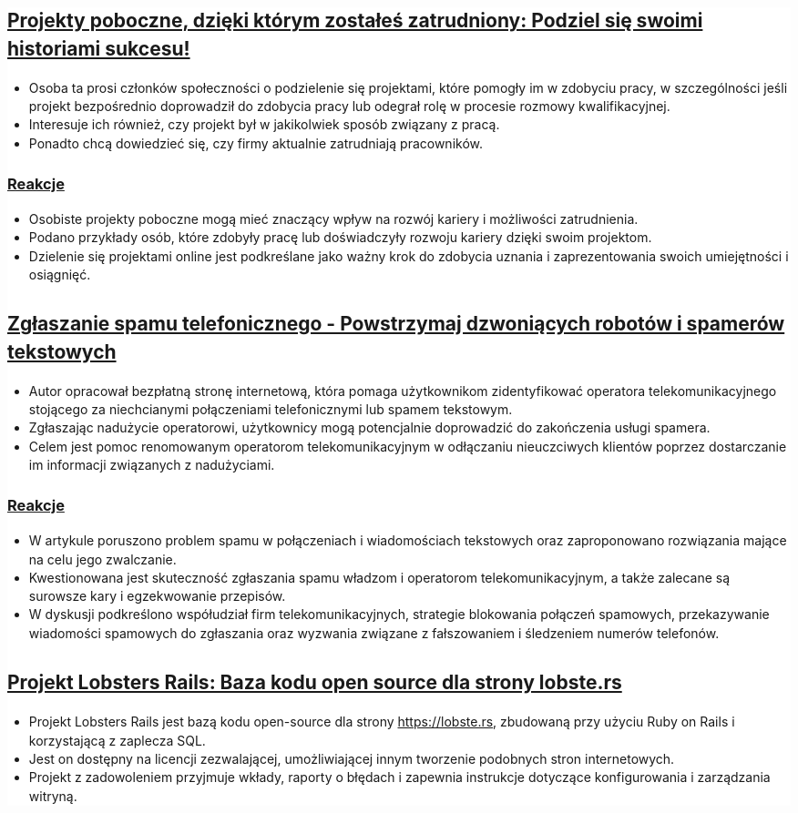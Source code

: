 ## [Projekty poboczne, dzięki którym zostałeś zatrudniony: Podziel się swoimi historiami sukcesu!](https://news.ycombinator.com/item?id=38511280)

- Osoba ta prosi członków społeczności o podzielenie się projektami, które pomogły im w zdobyciu pracy, w szczególności jeśli projekt bezpośrednio doprowadził do zdobycia pracy lub odegrał rolę w procesie rozmowy kwalifikacyjnej.
- Interesuje ich również, czy projekt był w jakikolwiek sposób związany z pracą.
- Ponadto chcą dowiedzieć się, czy firmy aktualnie zatrudniają pracowników.

### [Reakcje](https://news.ycombinator.com/item?id=38511280)

- Osobiste projekty poboczne mogą mieć znaczący wpływ na rozwój kariery i możliwości zatrudnienia.
- Podano przykłady osób, które zdobyły pracę lub doświadczyły rozwoju kariery dzięki swoim projektom.
- Dzielenie się projektami online jest podkreślane jako ważny krok do zdobycia uznania i zaprezentowania swoich umiejętności i osiągnięć.

## [Zgłaszanie spamu telefonicznego - Powstrzymaj dzwoniących robotów i spamerów tekstowych](https://reportphonespam.org/)

- Autor opracował bezpłatną stronę internetową, która pomaga użytkownikom zidentyfikować operatora telekomunikacyjnego stojącego za niechcianymi połączeniami telefonicznymi lub spamem tekstowym.
- Zgłaszając nadużycie operatorowi, użytkownicy mogą potencjalnie doprowadzić do zakończenia usługi spamera.
- Celem jest pomoc renomowanym operatorom telekomunikacyjnym w odłączaniu nieuczciwych klientów poprzez dostarczanie im informacji związanych z nadużyciami.

### [Reakcje](https://news.ycombinator.com/item?id=38507446)

- W artykule poruszono problem spamu w połączeniach i wiadomościach tekstowych oraz zaproponowano rozwiązania mające na celu jego zwalczanie.
- Kwestionowana jest skuteczność zgłaszania spamu władzom i operatorom telekomunikacyjnym, a także zalecane są surowsze kary i egzekwowanie przepisów.
- W dyskusji podkreślono współudział firm telekomunikacyjnych, strategie blokowania połączeń spamowych, przekazywanie wiadomości spamowych do zgłaszania oraz wyzwania związane z fałszowaniem i śledzeniem numerów telefonów.

## [Projekt Lobsters Rails: Baza kodu open source dla strony lobste.rs](https://github.com/lobsters/lobsters)

- Projekt Lobsters Rails jest bazą kodu open-source dla strony https://lobste.rs, zbudowaną przy użyciu Ruby on Rails i korzystającą z zaplecza SQL.
- Jest on dostępny na licencji zezwalającej, umożliwiającej innym tworzenie podobnych stron internetowych.
- Projekt z zadowoleniem przyjmuje wkłady, raporty o błędach i zapewnia instrukcje dotyczące konfigurowania i zarządzania witryną.
